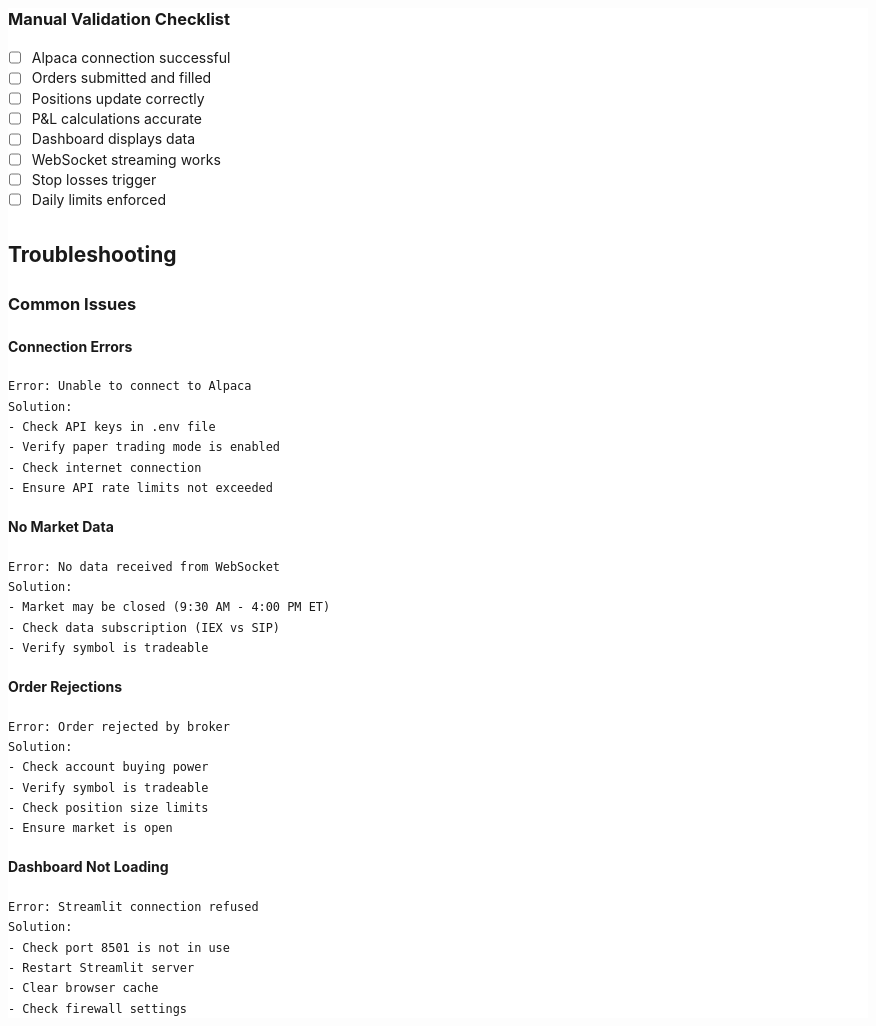 ### Manual Validation Checklist

- [ ] Alpaca connection successful
- [ ] Orders submitted and filled
- [ ] Positions update correctly
- [ ] P&L calculations accurate
- [ ] Dashboard displays data
- [ ] WebSocket streaming works
- [ ] Stop losses trigger
- [ ] Daily limits enforced

## Troubleshooting

### Common Issues

#### Connection Errors
```
Error: Unable to connect to Alpaca
Solution: 
- Check API keys in .env file
- Verify paper trading mode is enabled
- Check internet connection
- Ensure API rate limits not exceeded
```

#### No Market Data
```
Error: No data received from WebSocket
Solution:
- Market may be closed (9:30 AM - 4:00 PM ET)
- Check data subscription (IEX vs SIP)
- Verify symbol is tradeable
```

#### Order Rejections
```
Error: Order rejected by broker
Solution:
- Check account buying power
- Verify symbol is tradeable
- Check position size limits
- Ensure market is open
```

#### Dashboard Not Loading
```
Error: Streamlit connection refused
Solution:
- Check port 8501 is not in use
- Restart Streamlit server
- Clear browser cache
- Check firewall settings
```
